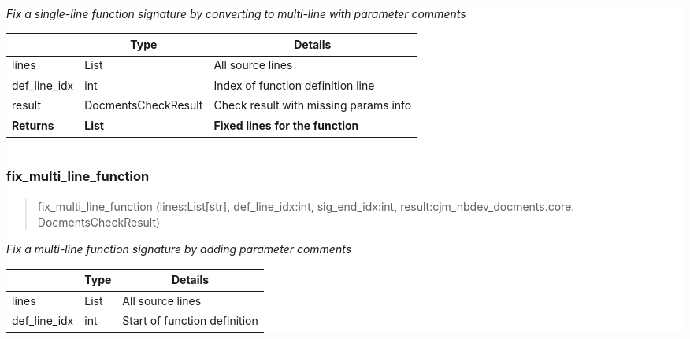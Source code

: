 *Fix a single-line function signature by converting to multi-line with
parameter comments*

<table>
<thead>
<tr>
<th></th>
<th><strong>Type</strong></th>
<th><strong>Details</strong></th>
</tr>
</thead>
<tbody>
<tr>
<td>lines</td>
<td>List</td>
<td>All source lines</td>
</tr>
<tr>
<td>def_line_idx</td>
<td>int</td>
<td>Index of function definition line</td>
</tr>
<tr>
<td>result</td>
<td>DocmentsCheckResult</td>
<td>Check result with missing params info</td>
</tr>
<tr>
<td><strong>Returns</strong></td>
<td><strong>List</strong></td>
<td><strong>Fixed lines for the function</strong></td>
</tr>
</tbody>
</table>

------------------------------------------------------------------------

### fix_multi_line_function

>  fix_multi_line_function (lines:List[str], def_line_idx:int,
>                               sig_end_idx:int, result:cjm_nbdev_docments.core.
>                               DocmentsCheckResult)

*Fix a multi-line function signature by adding parameter comments*

<table>
<thead>
<tr>
<th></th>
<th><strong>Type</strong></th>
<th><strong>Details</strong></th>
</tr>
</thead>
<tbody>
<tr>
<td>lines</td>
<td>List</td>
<td>All source lines</td>
</tr>
<tr>
<td>def_line_idx</td>
<td>int</td>
<td>Start of function definition</td>
</tr>
<tr>